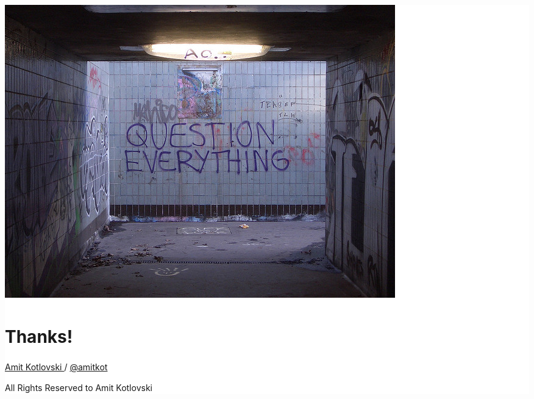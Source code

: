 ![Questions](img/q_everything.jpg "Duncan Hull, https://secure.flickr.com/photos/dullhunk/202872717/")



# Thanks!

[ Amit Kotlovski ](mailto:amit@amitkot.com) / [ @amitkot ](http://twitter.com/amitkot)

All Rights Reserved to Amit Kotlovski
